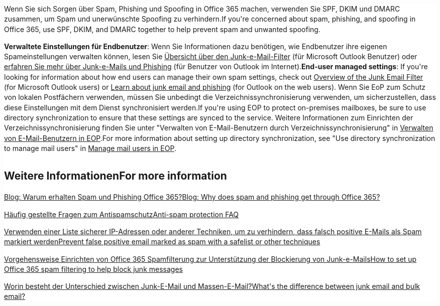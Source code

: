 <span data-ttu-id="e2bde-153">Wenn Sie sich Sorgen über Spam, Phishing und Spoofing in Office 365 machen, verwenden Sie SPF, DKIM und DMARC zusammen, um Spam und unerwünschte Spoofing zu verhindern.</span><span class="sxs-lookup"><span data-stu-id="e2bde-153">If you're concerned about spam, phishing, and spoofing in Office 365, use SPF, DKIM, and DMARC together to help prevent spam and unwanted spoofing.</span></span>

 <span data-ttu-id="e2bde-154">**Verwaltete Einstellungen für Endbenutzer**: Wenn Sie Informationen dazu benötigen, wie Endbenutzer ihre eigenen Spameinstellungen verwalten können, lesen Sie [Übersicht über den Junk-e-Mail-Filter](https://support.office.com/article/5ae3ea8e-cf41-4fa0-b02a-3b96e21de089) (für Microsoft Outlook Benutzer) oder [erfahren Sie mehr über Junk-e-Mails und Phishing](https://support.microsoft.com/article/86c1d76f-4d5a-4967-9647-35665dc17c31) (für Benutzer von Outlook im Internet).</span><span class="sxs-lookup"><span data-stu-id="e2bde-154">**End-user managed settings**: If you're looking for information about how end users can manage their own spam settings, check out [Overview of the Junk Email Filter](https://support.office.com/article/5ae3ea8e-cf41-4fa0-b02a-3b96e21de089) (for Microsoft Outlook users) or [Learn about junk email and phishing](https://support.microsoft.com/article/86c1d76f-4d5a-4967-9647-35665dc17c31) (for Outlook on the web users).</span></span> <span data-ttu-id="e2bde-155">Wenn Sie EoP zum Schutz von lokalen Postfächern verwenden, müssen Sie unbedingt die Verzeichnissynchronisierung verwenden, um sicherzustellen, dass diese Einstellungen mit dem Dienst synchronisiert werden.</span><span class="sxs-lookup"><span data-stu-id="e2bde-155">If you're using EOP to protect on-premises mailboxes, be sure to use directory synchronization to ensure that these settings are synced to the service.</span></span> <span data-ttu-id="e2bde-156">Weitere Informationen zum Einrichten der Verzeichnissynchronisierung finden Sie unter "Verwalten von E-Mail-Benutzern durch Verzeichnissynchronisierung" in [Verwalten von E-Mail-Benutzern in EOP](manage-mail-users-in-eop.md).</span><span class="sxs-lookup"><span data-stu-id="e2bde-156">For more information about setting up directory synchronization, see "Use directory synchronization to manage mail users" in [Manage mail users in EOP](manage-mail-users-in-eop.md).</span></span>

## <a name="for-more-information"></a><span data-ttu-id="e2bde-157">Weitere Informationen</span><span class="sxs-lookup"><span data-stu-id="e2bde-157">For more information</span></span>

[<span data-ttu-id="e2bde-158">Blog: Warum erhalten Spam und Phishing Office 365?</span><span class="sxs-lookup"><span data-stu-id="e2bde-158">Blog: Why does spam and phishing get through Office 365?</span></span>](https://blogs.msdn.microsoft.com/tzink/2014/09/12/why-does-spam-and-phishing-get-through-office-365-and-what-can-be-done-about-it/)

[<span data-ttu-id="e2bde-159">Häufig gestellte Fragen zum Antispamschutz</span><span class="sxs-lookup"><span data-stu-id="e2bde-159">Anti-spam protection FAQ</span></span>](anti-spam-protection-faq.md)

[<span data-ttu-id="e2bde-160">Verwenden einer Liste sicherer IP-Adressen oder anderer Techniken, um zu verhindern, dass falsch positive E-Mails als Spam markiert werden</span><span class="sxs-lookup"><span data-stu-id="e2bde-160">Prevent false positive email marked as spam with a safelist or other techniques</span></span>](prevent-email-from-being-marked-as-spam.md)

[<span data-ttu-id="e2bde-161">Vorgehensweise Einrichten von Office 365 Spamfilterung zur Unterstützung der Blockierung von Junk-e-Mails</span><span class="sxs-lookup"><span data-stu-id="e2bde-161">How to set up Office 365 spam filtering to help block junk messages</span></span>](reduce-spam-email.md)

[<span data-ttu-id="e2bde-162">Worin besteht der Unterschied zwischen Junk-E-Mail und Massen-E-Mail?</span><span class="sxs-lookup"><span data-stu-id="e2bde-162">What's the difference between junk email and bulk email?</span></span>](what-s-the-difference-between-junk-email-and-bulk-email.md)

